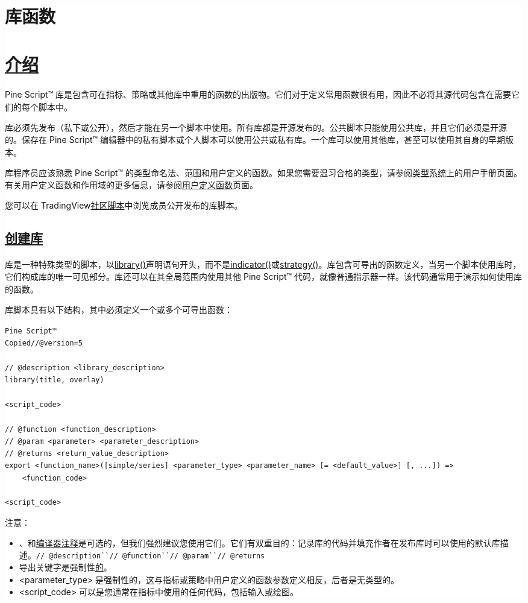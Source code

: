 # 库函数

# [介绍](https://www.tradingview.com/pine-script-docs/en/v5/concepts/Libraries.html#id1)

Pine Script™ 库是包含可在指标、策略或其他库中重用的函数的出版物。它们对于定义常用函数很有用，因此不必将其源代码包含在需要它们的每个脚本中。

库必须先发布（私下或公开），然后才能在另一个脚本中使用。所有库都是开源发布的。公共脚本只能使用公共库，并且它们必须是开源的。保存在 Pine Script™ 编辑器中的私有脚本或个人脚本可以使用公共或私有库。一个库可以使用其他库，甚至可以使用其自身的早期版本。

库程序员应该熟悉 Pine Script™ 的类型命名法、范围和用户定义的函数。如果您需要温习合格的类型，请参阅[类型系统](https://www.tradingview.com/pine-script-docs/en/v5/language/Type_system.html#pagetypesystem)上的用户手册页面。有关用户定义函数和作用域的更多信息，请参阅[用户定义函数](https://www.tradingview.com/pine-script-docs/en/v5/language/User-defined_functions.html#pageuserdefinedfunctions)页面。

您可以在 TradingView[社区脚本](https://www.tradingview.com/scripts/?script_type=libraries)中浏览成员公开发布的库脚本。

## [创建库](https://www.tradingview.com/pine-script-docs/en/v5/concepts/Libraries.html#id2)

库是一种特殊类型的脚本，以[library()](https://www.tradingview.com/pine-script-reference/v5/#fun_library)声明语句开头，而不是[indicator()](https://www.tradingview.com/pine-script-reference/v5/#fun_indicator)或[strategy()](https://www.tradingview.com/pine-script-reference/v5/#fun_strategy)。库包含可导出的函数定义，当另一个脚本使用库时，它们构成库的唯一可见部分。库还可以在其全局范围内使用其他 Pine Script™ 代码，就像普通指示器一样。该代码通常用于演示如何使用库的函数。

库脚本具有以下结构，其中必须定义一个或多个可导出函数：

```
Pine Script™
Copied//@version=5

// @description <library_description>
library(title, overlay)

<script_code>

// @function <function_description>
// @param <parameter> <parameter_description>
// @returns <return_value_description>
export <function_name>([simple/series] <parameter_type> <parameter_name> [= <default_value>] [, ...]) =>
    <function_code>

<script_code>
```

注意：

- 、和[编译器注释](https://www.tradingview.com/pine-script-docs/en/v5/language/Script_structure.html#pagescriptstructure-compilerannotations)是可选的，但我们强烈建议您使用它们。它们有双重目的：记录库的代码并填充作者在发布库时可以使用的默认库描述。`// @description``// @function``// @param``// @returns`
- 导出关键字是强制性[的](https://www.tradingview.com/pine-script-reference/v5/#op_export)。
- <parameter_type> 是强制性的，这与指标或策略中用户定义的函数参数定义相反，后者是无类型的。
- <script_code> 可以是您通常在指标中使用的任何代码，包括输入或绘图。

